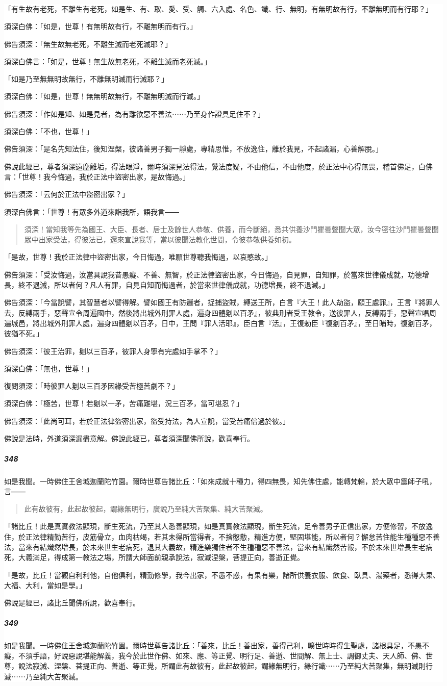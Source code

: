 「有生故有老死，不離生有老死，如是生、有、取、愛、受、觸、六入處、名色、識、行、無明，有無明故有行，不離無明而有行耶？」

須深白佛：「如是，世尊！有無明故有行，不離無明而有行。」

佛告須深：「無生故無老死，不離生滅而老死滅耶？」

須深白佛言：「如是，世尊！無生故無老死，不離生滅而老死滅。」

「如是乃至無無明故無行，不離無明滅而行滅耶？」

須深白佛：「如是，世尊！無無明故無行，不離無明滅而行滅。」

佛告須深：「作如是知、如是見者，為有離欲惡不善法⋯⋯乃至身作證具足住不？」

須深白佛：「不也，世尊！」

佛告須深：「是名先知法住，後知涅槃，彼諸善男子獨一靜處，專精思惟，不放逸住，離於我見，不起諸漏，心善解脫。」

佛說此經已，尊者須深遠塵離垢，得法眼淨，爾時須深見法得法，覺法度疑，不由他信，不由他度，於正法中心得無畏，稽首佛足，白佛言：「世尊！我今悔過，我於正法中盜密出家，是故悔過。」

佛告須深：「云何於正法中盜密出家？」

須深白佛言：「世尊！有眾多外道來詣我所，語我言——

> 須深！當知我等先為國王、大臣、長者、居士及餘世人恭敬、供養，而今斷絕，悉共供養沙門瞿曇聲聞大眾，汝今密往沙門瞿曇聲聞眾中出家受法，得彼法已，還來宣說我等，當以彼聞法教化世間，令彼恭敬供養如初。

「是故，世尊！我於正法律中盜密出家，今日悔過，唯願世尊聽我悔過，以哀愍故。」

佛告須深：「受汝悔過，汝當具說我昔愚癡、不善、無智，於正法律盜密出家，今日悔過，自見罪，自知罪，於當來世律儀成就，功德增長，終不退減，所以者何？凡人有罪，自見自知而悔過者，於當來世律儀成就，功德增長，終不退減。」

佛告須深：「今當說譬，其智慧者以譬得解。譬如國王有防邏者，捉捕盜賊，縛送王所，白言『大王！此人劫盜，願王處罪』，王言『將罪人去，反縛兩手，惡聲宣令周遍國中，然後將出城外刑罪人處，遍身四體劖以百矛』，彼典刑者受王教令，送彼罪人，反縛兩手，惡聲宣唱周遍城邑，將出城外刑罪人處，遍身四體劖以百矛，日中，王問『罪人活耶』，臣白言『活』，王復勅臣『復劖百矛』，至日晡時，復劖百矛，彼猶不死。」

佛告須深：「彼王治罪，劖以三百矛，彼罪人身寧有完處如手掌不？」

須深白佛：「無也，世尊！」

復問須深：「時彼罪人劖以三百矛因緣受苦極苦劇不？」

須深白佛：「極苦，世尊！若劖以一矛，苦痛難堪，況三百矛，當可堪忍？」

佛告須深：「此尚可耳，若於正法律盜密出家，盜受持法，為人宣說，當受苦痛倍過於彼。」

佛說是法時，外道須深漏盡意解。佛說此經已，尊者須深聞佛所說，歡喜奉行。

##### 348

如是我聞。一時佛住王舍城迦蘭陀竹園。爾時世尊告諸比丘：「如來成就十種力，得四無畏，知先佛住處，能轉梵輪，於大眾中震師子吼，言——

> 此有故彼有，此起故彼起，謂緣無明行，廣說乃至純大苦聚集、純大苦聚滅。

「諸比丘！此是真實教法顯現，斷生死流，乃至其人悉善顯現，如是真實教法顯現，斷生死流，足令善男子正信出家，方便修習，不放逸住，於正法律精勤苦行，皮筋骨立，血肉枯竭，若其未得所當得者，不捨慇懃，精進方便，堅固堪能，所以者何？懈怠苦住能生種種惡不善法，當來有結熾然增長，於未來世生老病死，退其大義故，精進樂獨住者不生種種惡不善法，當來有結熾然苦報，不於未來世增長生老病死，大義滿足，得成第一教法之場，所謂大師面前親承說法，寂滅涅槃，菩提正向，善逝正覺。

「是故，比丘！當觀自利利他，自他俱利，精勤修學，我今出家，不愚不惑，有果有樂，諸所供養衣服、飲食、臥具、湯藥者，悉得大果、大福、大利，當如是學。」

佛說是經已，諸比丘聞佛所說，歡喜奉行。

##### 349

如是我聞。一時佛住王舍城迦蘭陀竹園。爾時世尊告諸比丘：「善來，比丘！善出家，善得己利，曠世時時得生聖處，諸根具足，不愚不癡，不須手語，好說惡說堪能解義，我今於此世作佛、如來、應、等正覺、明行足、善逝、世間解、無上士、調御丈夫、天人師、佛、世尊，說法寂滅、涅槃、菩提正向、善逝、等正覺，所謂此有故彼有，此起故彼起，謂緣無明行，緣行識⋯⋯乃至純大苦聚集，無明滅則行滅⋯⋯乃至純大苦聚滅。

